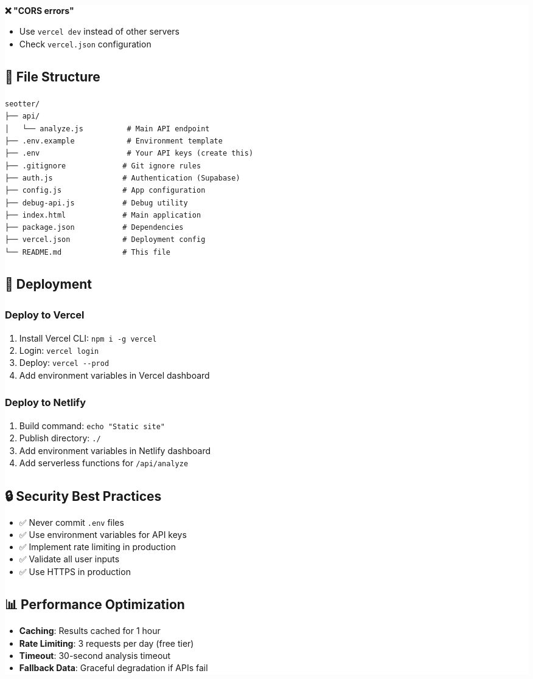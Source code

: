 **❌ "CORS errors"**
- Use `vercel dev` instead of other servers
- Check `vercel.json` configuration

## 📁 File Structure

```
seotter/
├── api/
│   └── analyze.js          # Main API endpoint
├── .env.example            # Environment template  
├── .env                    # Your API keys (create this)
├── .gitignore             # Git ignore rules
├── auth.js                # Authentication (Supabase)
├── config.js              # App configuration
├── debug-api.js           # Debug utility
├── index.html             # Main application
├── package.json           # Dependencies
├── vercel.json            # Deployment config
└── README.md              # This file
```

## 🚀 Deployment

### Deploy to Vercel

1. Install Vercel CLI: `npm i -g vercel`
2. Login: `vercel login`
3. Deploy: `vercel --prod`
4. Add environment variables in Vercel dashboard

### Deploy to Netlify

1. Build command: `echo "Static site"`
2. Publish directory: `./`
3. Add environment variables in Netlify dashboard
4. Add serverless functions for `/api/analyze`

## 🔒 Security Best Practices

- ✅ Never commit `.env` files
- ✅ Use environment variables for API keys
- ✅ Implement rate limiting in production
- ✅ Validate all user inputs
- ✅ Use HTTPS in production

## 📊 Performance Optimization

- **Caching**: Results cached for 1 hour
- **Rate Limiting**: 3 requests per day (free tier)
- **Timeout**: 30-second analysis timeout
- **Fallback Data**: Graceful degradation if APIs fail
